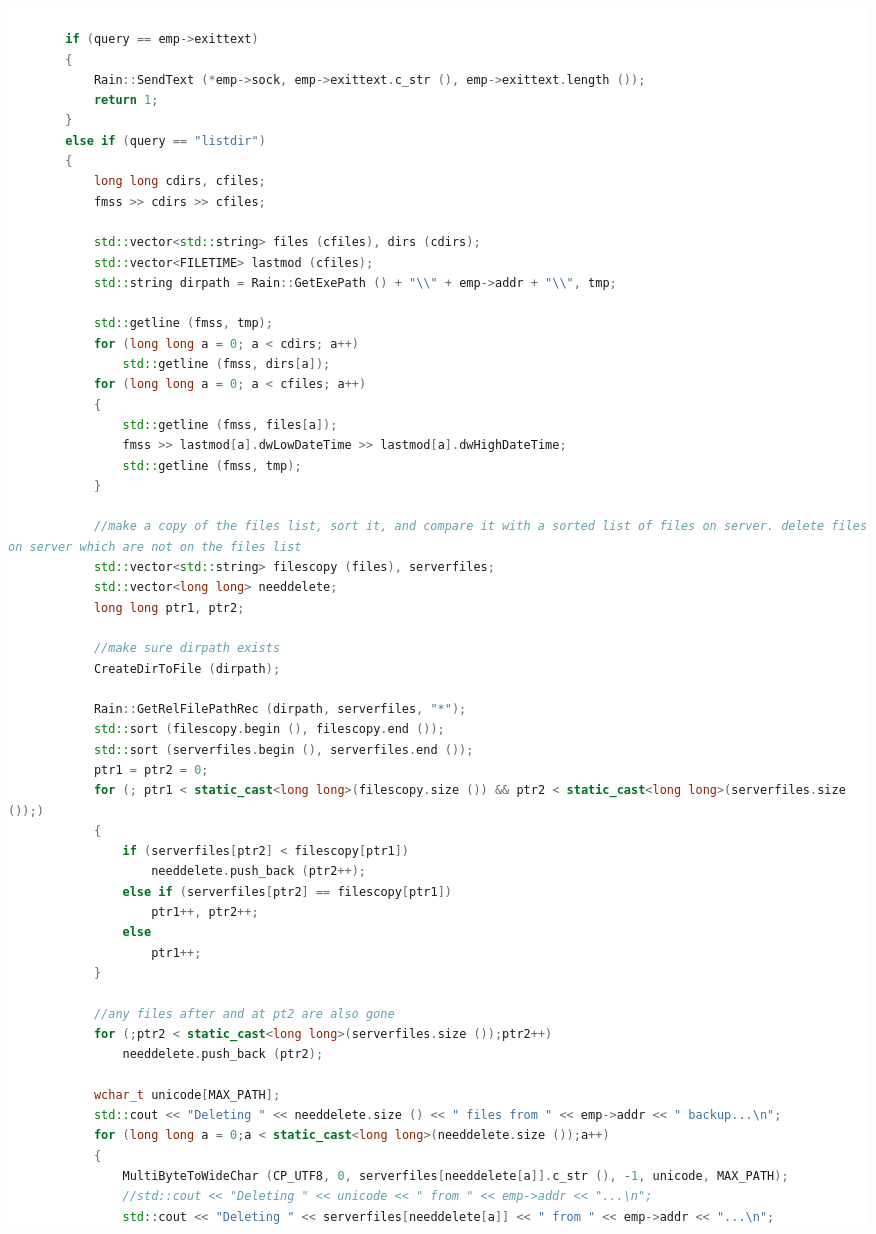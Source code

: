 ```c++

        if (query == emp->exittext)
        {
            Rain::SendText (*emp->sock, emp->exittext.c_str (), emp->exittext.length ());
            return 1;
        }
        else if (query == "listdir")
        {
            long long cdirs, cfiles;
            fmss >> cdirs >> cfiles;

            std::vector<std::string> files (cfiles), dirs (cdirs);
            std::vector<FILETIME> lastmod (cfiles);
            std::string dirpath = Rain::GetExePath () + "\\" + emp->addr + "\\", tmp;

            std::getline (fmss, tmp);
            for (long long a = 0; a < cdirs; a++)
                std::getline (fmss, dirs[a]);
            for (long long a = 0; a < cfiles; a++)
            {
                std::getline (fmss, files[a]);
                fmss >> lastmod[a].dwLowDateTime >> lastmod[a].dwHighDateTime;
                std::getline (fmss, tmp);
            }

            //make a copy of the files list, sort it, and compare it with a sorted list of files on server. delete files on server which are not on the files list
            std::vector<std::string> filescopy (files), serverfiles;
            std::vector<long long> needdelete;
            long long ptr1, ptr2;

            //make sure dirpath exists
            CreateDirToFile (dirpath);

            Rain::GetRelFilePathRec (dirpath, serverfiles, "*");
            std::sort (filescopy.begin (), filescopy.end ());
            std::sort (serverfiles.begin (), serverfiles.end ());
            ptr1 = ptr2 = 0;
            for (; ptr1 < static_cast<long long>(filescopy.size ()) && ptr2 < static_cast<long long>(serverfiles.size ());)
            {
                if (serverfiles[ptr2] < filescopy[ptr1])
                    needdelete.push_back (ptr2++);
                else if (serverfiles[ptr2] == filescopy[ptr1])
                    ptr1++, ptr2++;
                else
                    ptr1++;
            }

            //any files after and at pt2 are also gone
            for (;ptr2 < static_cast<long long>(serverfiles.size ());ptr2++)
                needdelete.push_back (ptr2);

            wchar_t unicode[MAX_PATH];
            std::cout << "Deleting " << needdelete.size () << " files from " << emp->addr << " backup...\n";
            for (long long a = 0;a < static_cast<long long>(needdelete.size ());a++)
            {
                MultiByteToWideChar (CP_UTF8, 0, serverfiles[needdelete[a]].c_str (), -1, unicode, MAX_PATH);
                //std::cout << "Deleting " << unicode << " from " << emp->addr << "...\n";
                std::cout << "Deleting " << serverfiles[needdelete[a]] << " from " << emp->addr << "...\n";
```
